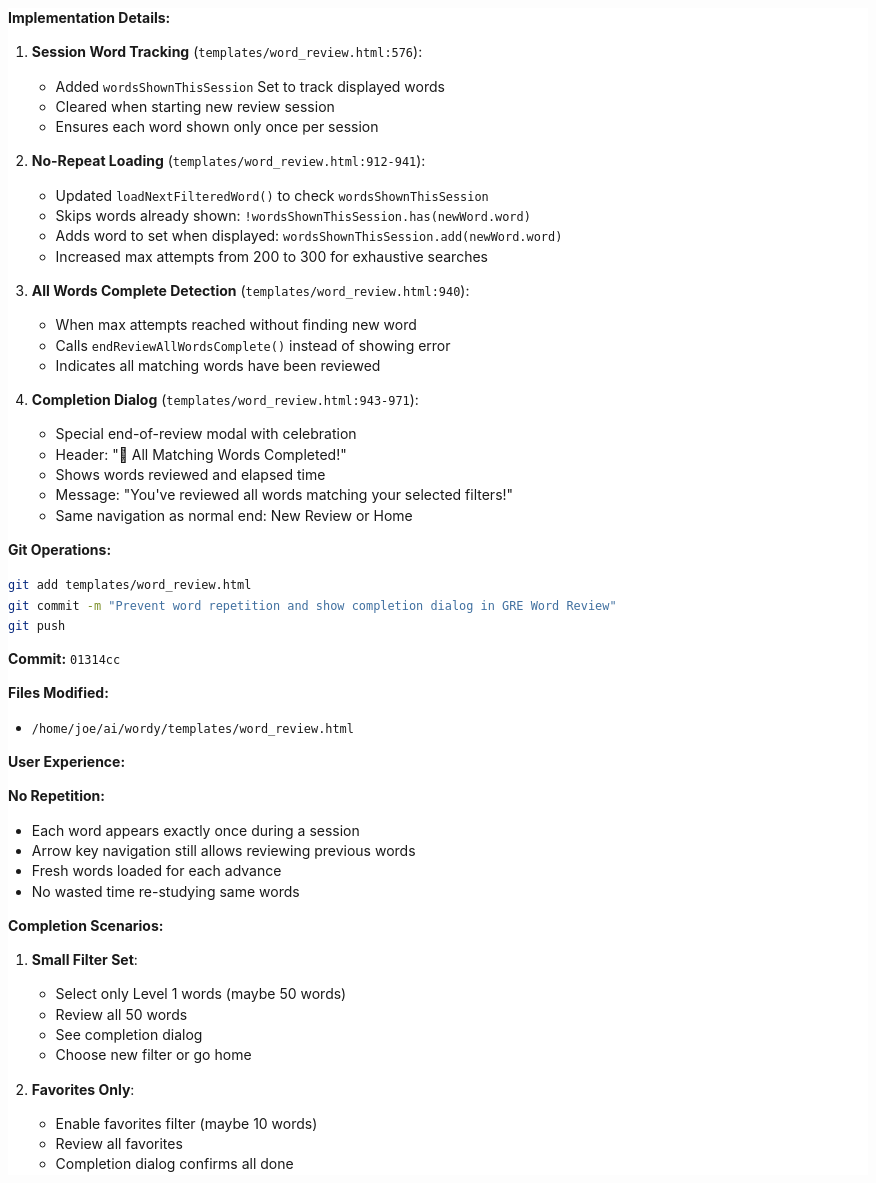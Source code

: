 **Implementation Details:**

1. **Session Word Tracking** (`templates/word_review.html:576`):
   - Added `wordsShownThisSession` Set to track displayed words
   - Cleared when starting new review session
   - Ensures each word shown only once per session

2. **No-Repeat Loading** (`templates/word_review.html:912-941`):
   - Updated `loadNextFilteredWord()` to check `wordsShownThisSession`
   - Skips words already shown: `!wordsShownThisSession.has(newWord.word)`
   - Adds word to set when displayed: `wordsShownThisSession.add(newWord.word)`
   - Increased max attempts from 200 to 300 for exhaustive searches

3. **All Words Complete Detection** (`templates/word_review.html:940`):
   - When max attempts reached without finding new word
   - Calls `endReviewAllWordsComplete()` instead of showing error
   - Indicates all matching words have been reviewed

4. **Completion Dialog** (`templates/word_review.html:943-971`):
   - Special end-of-review modal with celebration
   - Header: "🎉 All Matching Words Completed!"
   - Shows words reviewed and elapsed time
   - Message: "You've reviewed all words matching your selected filters!"
   - Same navigation as normal end: New Review or Home

**Git Operations:**
```bash
git add templates/word_review.html
git commit -m "Prevent word repetition and show completion dialog in GRE Word Review"
git push
```

**Commit:** `01314cc`

**Files Modified:**
- `/home/joe/ai/wordy/templates/word_review.html`

**User Experience:**

**No Repetition:**
- Each word appears exactly once during a session
- Arrow key navigation still allows reviewing previous words
- Fresh words loaded for each advance
- No wasted time re-studying same words

**Completion Scenarios:**

1. **Small Filter Set**:
   - Select only Level 1 words (maybe 50 words)
   - Review all 50 words
   - See completion dialog
   - Choose new filter or go home

2. **Favorites Only**:
   - Enable favorites filter (maybe 10 words)
   - Review all favorites
   - Completion dialog confirms all done
